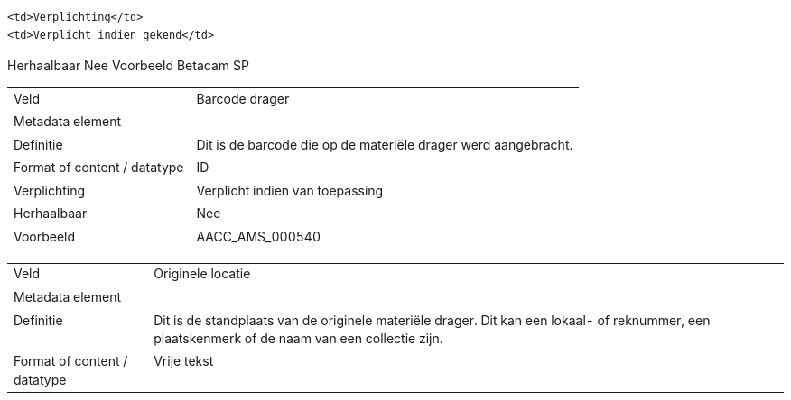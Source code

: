     <td>Verplichting</td>
    <td>Verplicht indien gekend</td>
  </tr>
  <tr>
    <td>Herhaalbaar</td>
    <td>Nee</td>
  </tr>
  <tr>
    <td>Voorbeeld</td>
    <td><format>Betacam SP</format></td>
  </tr>
</table>


<table>
  <tr>
    <td>Veld</td>
    <td>Barcode drager</td>
  </tr>
  <tr>
    <td>Metadata element</td>
    <td><carrier_barcode/></td>
  </tr>
  <tr>
    <td>Definitie</td>
    <td>Dit is de barcode die op de materiële drager werd aangebracht.</td>
  </tr>
  <tr>
    <td>Format of content / datatype</td>
    <td>ID</td>
  </tr>
  <tr>
    <td>Verplichting</td>
    <td>Verplicht indien van toepassing</td>
  </tr>
  <tr>
    <td>Herhaalbaar</td>
    <td>Nee</td>
  </tr>
  <tr>
    <td>Voorbeeld</td>
    <td><carrier_barcode>AACC_AMS_000540</carrier_barcode></td>
  </tr>
</table>


<table>
  <tr>
    <td>Veld</td>
    <td>Originele locatie</td>
  </tr>
  <tr>
    <td>Metadata element</td>
    <td><original_location/></td>
  </tr>
  <tr>
    <td>Definitie</td>
    <td>Dit is de standplaats van de originele materiële drager. Dit kan een lokaal- of reknummer, een plaatskenmerk of de naam van een collectie zijn.</td>
  </tr>
  <tr>
    <td>Format of content / datatype</td>
    <td>Vrije tekst</td>
  </tr>
  <tr>
